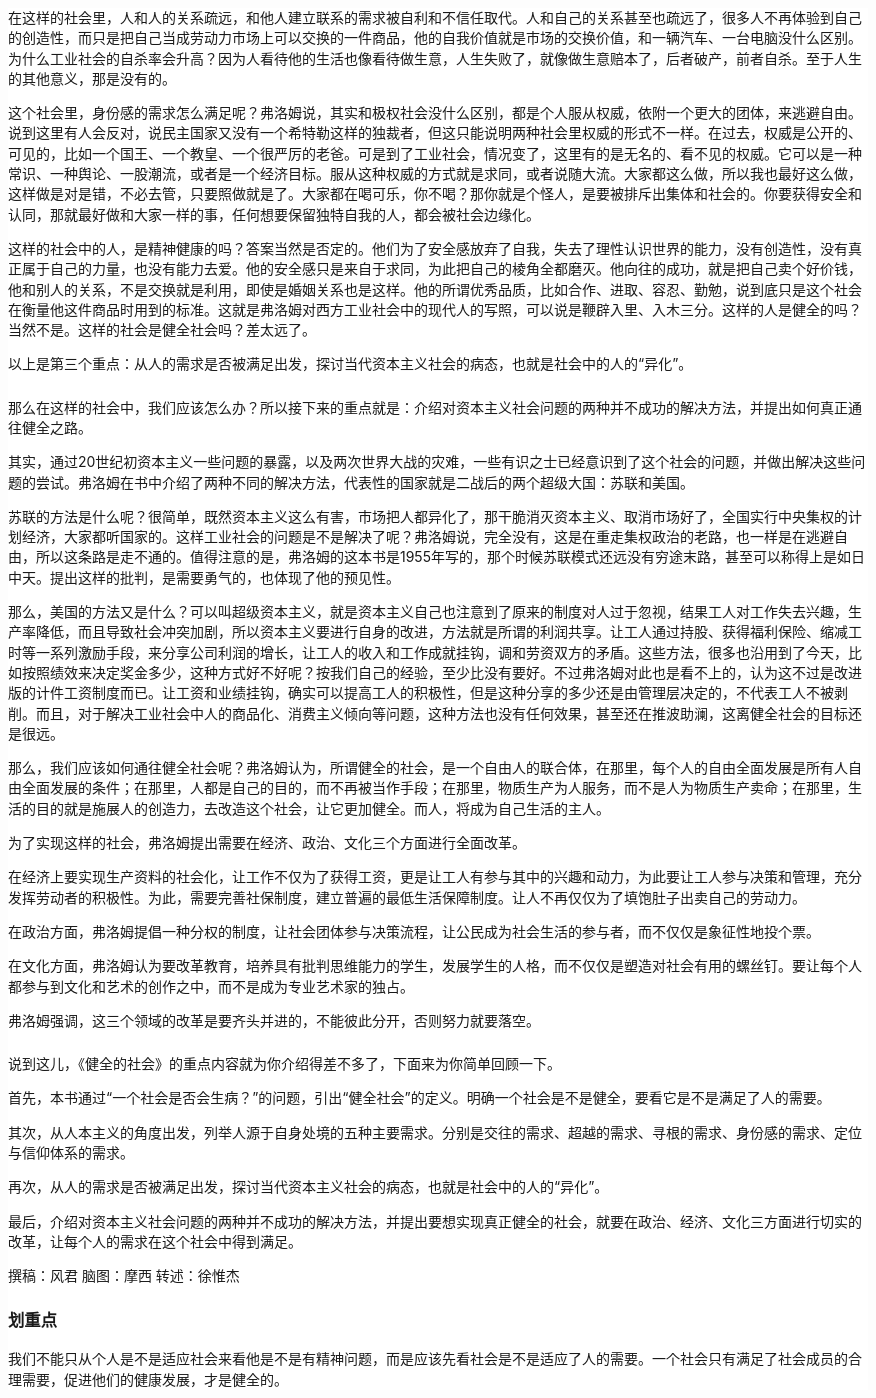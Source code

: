 在这样的社会里，人和人的关系疏远，和他人建立联系的需求被自利和不信任取代。人和自己的关系甚至也疏远了，很多人不再体验到自己的创造性，而只是把自己当成劳动力市场上可以交换的一件商品，他的自我价值就是市场的交换价值，和一辆汽车、一台电脑没什么区别。为什么工业社会的自杀率会升高？因为人看待他的生活也像看待做生意，人生失败了，就像做生意赔本了，后者破产，前者自杀。至于人生的其他意义，那是没有的。

这个社会里，身份感的需求怎么满足呢？弗洛姆说，其实和极权社会没什么区别，都是个人服从权威，依附一个更大的团体，来逃避自由。说到这里有人会反对，说民主国家又没有一个希特勒这样的独裁者，但这只能说明两种社会里权威的形式不一样。在过去，权威是公开的、可见的，比如一个国王、一个教皇、一个很严厉的老爸。可是到了工业社会，情况变了，这里有的是无名的、看不见的权威。它可以是一种常识、一种舆论、一股潮流，或者是一个经济目标。服从这种权威的方式就是求同，或者说随大流。大家都这么做，所以我也最好这么做，这样做是对是错，不必去管，只要照做就是了。大家都在喝可乐，你不喝？那你就是个怪人，是要被排斥出集体和社会的。你要获得安全和认同，那就最好做和大家一样的事，任何想要保留独特自我的人，都会被社会边缘化。

这样的社会中的人，是精神健康的吗？答案当然是否定的。他们为了安全感放弃了自我，失去了理性认识世界的能力，没有创造性，没有真正属于自己的力量，也没有能力去爱。他的安全感只是来自于求同，为此把自己的棱角全都磨灭。他向往的成功，就是把自己卖个好价钱，他和别人的关系，不是交换就是利用，即使是婚姻关系也是这样。他的所谓优秀品质，比如合作、进取、容忍、勤勉，说到底只是这个社会在衡量他这件商品时用到的标准。这就是弗洛姆对西方工业社会中的现代人的写照，可以说是鞭辟入里、入木三分。这样的人是健全的吗？当然不是。这样的社会是健全社会吗？差太远了。

以上是第三个重点：从人的需求是否被满足出发，探讨当代资本主义社会的病态，也就是社会中的人的“异化”。

###  



那么在这样的社会中，我们应该怎么办？所以接下来的重点就是：介绍对资本主义社会问题的两种并不成功的解决方法，并提出如何真正通往健全之路。

其实，通过20世纪初资本主义一些问题的暴露，以及两次世界大战的灾难，一些有识之士已经意识到了这个社会的问题，并做出解决这些问题的尝试。弗洛姆在书中介绍了两种不同的解决方法，代表性的国家就是二战后的两个超级大国：苏联和美国。

苏联的方法是什么呢？很简单，既然资本主义这么有害，市场把人都异化了，那干脆消灭资本主义、取消市场好了，全国实行中央集权的计划经济，大家都听国家的。这样工业社会的问题是不是解决了呢？弗洛姆说，完全没有，这是在重走集权政治的老路，也一样是在逃避自由，所以这条路是走不通的。值得注意的是，弗洛姆的这本书是1955年写的，那个时候苏联模式还远没有穷途末路，甚至可以称得上是如日中天。提出这样的批判，是需要勇气的，也体现了他的预见性。

那么，美国的方法又是什么？可以叫超级资本主义，就是资本主义自己也注意到了原来的制度对人过于忽视，结果工人对工作失去兴趣，生产率降低，而且导致社会冲突加剧，所以资本主义要进行自身的改进，方法就是所谓的利润共享。让工人通过持股、获得福利保险、缩减工时等一系列激励手段，来分享公司利润的增长，让工人的收入和工作成就挂钩，调和劳资双方的矛盾。这些方法，很多也沿用到了今天，比如按照绩效来决定奖金多少，这种方式好不好呢？按我们自己的经验，至少比没有要好。不过弗洛姆对此也是看不上的，认为这不过是改进版的计件工资制度而已。让工资和业绩挂钩，确实可以提高工人的积极性，但是这种分享的多少还是由管理层决定的，不代表工人不被剥削。而且，对于解决工业社会中人的商品化、消费主义倾向等问题，这种方法也没有任何效果，甚至还在推波助澜，这离健全社会的目标还是很远。

那么，我们应该如何通往健全社会呢？弗洛姆认为，所谓健全的社会，是一个自由人的联合体，在那里，每个人的自由全面发展是所有人自由全面发展的条件；在那里，人都是自己的目的，而不再被当作手段；在那里，物质生产为人服务，而不是人为物质生产卖命；在那里，生活的目的就是施展人的创造力，去改造这个社会，让它更加健全。而人，将成为自己生活的主人。

为了实现这样的社会，弗洛姆提出需要在经济、政治、文化三个方面进行全面改革。

在经济上要实现生产资料的社会化，让工作不仅为了获得工资，更是让工人有参与其中的兴趣和动力，为此要让工人参与决策和管理，充分发挥劳动者的积极性。为此，需要完善社保制度，建立普遍的最低生活保障制度。让人不再仅仅为了填饱肚子出卖自己的劳动力。

在政治方面，弗洛姆提倡一种分权的制度，让社会团体参与决策流程，让公民成为社会生活的参与者，而不仅仅是象征性地投个票。

在文化方面，弗洛姆认为要改革教育，培养具有批判思维能力的学生，发展学生的人格，而不仅仅是塑造对社会有用的螺丝钉。要让每个人都参与到文化和艺术的创作之中，而不是成为专业艺术家的独占。

弗洛姆强调，这三个领域的改革是要齐头并进的，不能彼此分开，否则努力就要落空。

###  



说到这儿，《健全的社会》的重点内容就为你介绍得差不多了，下面来为你简单回顾一下。

首先，本书通过“一个社会是否会生病？”的问题，引出“健全社会”的定义。明确一个社会是不是健全，要看它是不是满足了人的需要。

其次，从人本主义的角度出发，列举人源于自身处境的五种主要需求。分别是交往的需求、超越的需求、寻根的需求、身份感的需求、定位与信仰体系的需求。

再次，从人的需求是否被满足出发，探讨当代资本主义社会的病态，也就是社会中的人的“异化”。

最后，介绍对资本主义社会问题的两种并不成功的解决方法，并提出要想实现真正健全的社会，就要在政治、经济、文化三方面进行切实的改革，让每个人的需求在这个社会中得到满足。

撰稿：风君
脑图：摩西
转述：徐惟杰

### 划重点

 我们不能只从个人是不是适应社会来看他是不是有精神问题，而是应该先看社会是不是适应了人的需要。一个社会只有满足了社会成员的合理需要，促进他们的健康发展，才是健全的。

